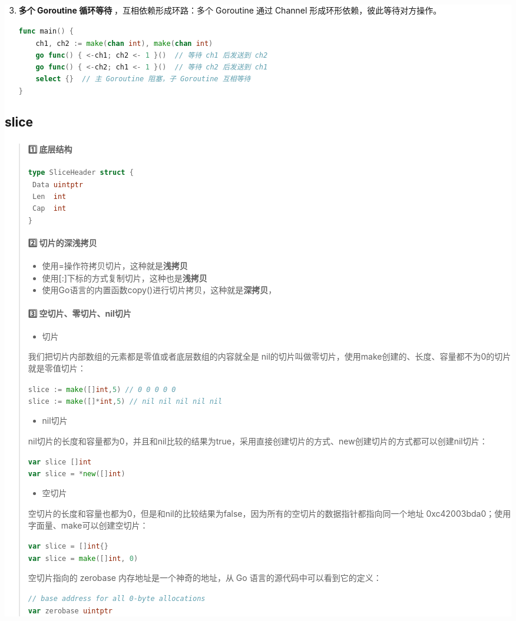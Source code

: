 3. **多个 Goroutine 循环等待** ，互相依赖形成环路：多个 Goroutine 通过 Channel 形成环形依赖，彼此等待对方操作。

   ```go
   func main() {
       ch1, ch2 := make(chan int), make(chan int)
       go func() { <-ch1; ch2 <- 1 }()  // 等待 ch1 后发送到 ch2
       go func() { <-ch2; ch1 <- 1 }()  // 等待 ch2 后发送到 ch1
       select {}  // 主 Goroutine 阻塞，子 Goroutine 互相等待
   }
   ```

## slice

> #### 1️⃣ 底层结构
>
> ```go
> type SliceHeader struct {
>  Data uintptr
>  Len  int
>  Cap  int
> }
> ```
>
> #### 2️⃣ 切片的深浅拷贝
>
> - 使用=操作符拷贝切片，这种就是**浅拷贝**
> - 使用[:]下标的方式复制切片，这种也是**浅拷贝**
> - 使用Go语言的内置函数copy()进行切片拷贝，这种就是**深拷贝**，
>
> #### 3️⃣ 空切片、零切片、nil切片
>
> - 切片
>
> 我们把切片内部数组的元素都是零值或者底层数组的内容就全是 nil的切片叫做零切片，使用make创建的、长度、容量都不为0的切片就是零值切片：
>
> ```go
> slice := make([]int,5) // 0 0 0 0 0
> slice := make([]*int,5) // nil nil nil nil nil
> ```
>
> - nil切片
>
> nil切片的长度和容量都为0，并且和nil比较的结果为true，采用直接创建切片的方式、new创建切片的方式都可以创建nil切片：
>
> ```go
> var slice []int
> var slice = *new([]int)
> ```
>
> - 空切片
>
> 空切片的长度和容量也都为0，但是和nil的比较结果为false，因为所有的空切片的数据指针都指向同一个地址 0xc42003bda0；使用字面量、make可以创建空切片：
>
> ```go
> var slice = []int{}
> var slice = make([]int, 0)
> ```
>
> 空切片指向的 zerobase 内存地址是一个神奇的地址，从 Go 语言的源代码中可以看到它的定义：
>
> ```go
> // base address for all 0-byte allocations
> var zerobase uintptr
> 